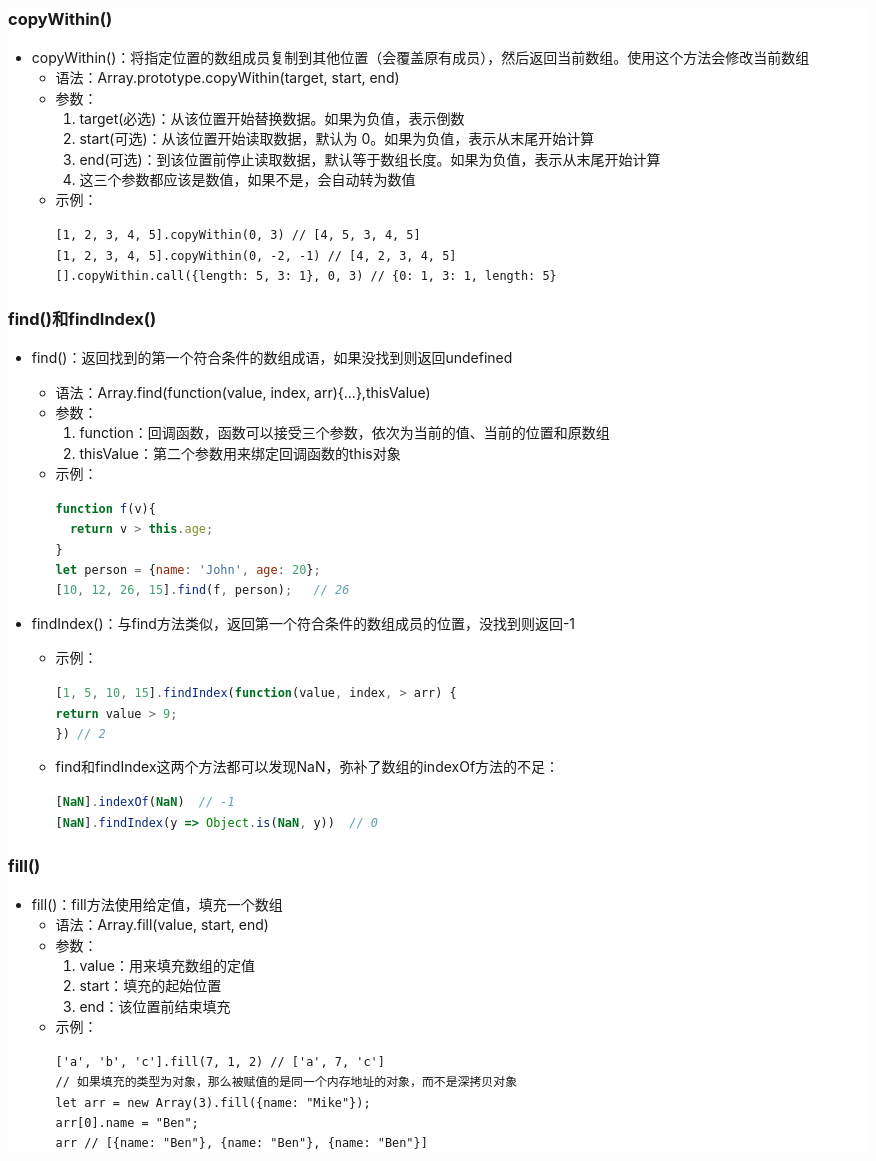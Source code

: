 ### copyWithin()
- copyWithin()：将指定位置的数组成员复制到其他位置（会覆盖原有成员），然后返回当前数组。使用这个方法会修改当前数组
	- 语法：Array.prototype.copyWithin(target, start, end)
	- 参数：
		1. target(必选)：从该位置开始替换数据。如果为负值，表示倒数
		2. start(可选)：从该位置开始读取数据，默认为 0。如果为负值，表示从末尾开始计算
		3. end(可选)：到该位置前停止读取数据，默认等于数组长度。如果为负值，表示从末尾开始计算
		4. 这三个参数都应该是数值，如果不是，会自动转为数值
	- 示例：
		```
		[1, 2, 3, 4, 5].copyWithin(0, 3) // [4, 5, 3, 4, 5]  
		[1, 2, 3, 4, 5].copyWithin(0, -2, -1) // [4, 2, 3, 4, 5]
		[].copyWithin.call({length: 5, 3: 1}, 0, 3) // {0: 1, 3: 1, length: 5}
		```

### find()和findIndex()
- find()：返回找到的第一个符合条件的数组成语，如果没找到则返回undefined
	- 语法：Array.find(function(value, index, arr){...},thisValue)
	- 参数：
		1. function：回调函数，函数可以接受三个参数，依次为当前的值、当前的位置和原数组
		2. thisValue：第二个参数用来绑定回调函数的this对象
	- 示例：
		```javascript
		function f(v){  
		  return v > this.age;  
		}  
		let person = {name: 'John', age: 20};  
		[10, 12, 26, 15].find(f, person);   // 26
		```

- findIndex()：与find方法类似，返回第一个符合条件的数组成员的位置，没找到则返回-1
	- 示例：
		```javascript
		[1, 5, 10, 15].findIndex(function(value, index, > arr) {  
        return value > 9;  
		}) // 2
		```

	- find和findIndex这两个方法都可以发现NaN，弥补了数组的indexOf方法的不足：
		```javascript
		[NaN].indexOf(NaN)  // -1  
		[NaN].findIndex(y => Object.is(NaN, y))  // 0
		```

### fill()
- fill()：fill方法使用给定值，填充一个数组
	- 语法：Array.fill(value, start, end)
	- 参数：
		1. value：用来填充数组的定值
		2. start：填充的起始位置
		3. end：该位置前结束填充
	- 示例：
		```
		['a', 'b', 'c'].fill(7, 1, 2) // ['a', 7, 'c']  
		// 如果填充的类型为对象，那么被赋值的是同一个内存地址的对象，而不是深拷贝对象  
		let arr = new Array(3).fill({name: "Mike"});  
		arr[0].name = "Ben";  
		arr // [{name: "Ben"}, {name: "Ben"}, {name: "Ben"}]
		```
